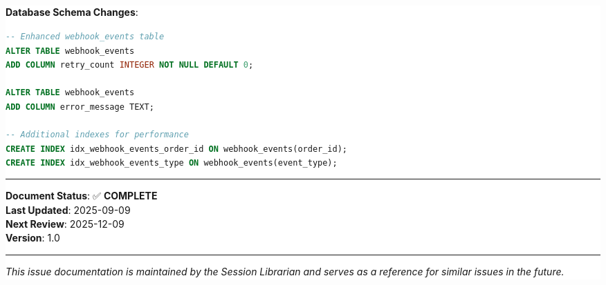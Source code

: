 **Database Schema Changes**:
```sql
-- Enhanced webhook_events table
ALTER TABLE webhook_events 
ADD COLUMN retry_count INTEGER NOT NULL DEFAULT 0;

ALTER TABLE webhook_events 
ADD COLUMN error_message TEXT;

-- Additional indexes for performance
CREATE INDEX idx_webhook_events_order_id ON webhook_events(order_id);
CREATE INDEX idx_webhook_events_type ON webhook_events(event_type);
```

---

**Document Status**: ✅ **COMPLETE**  
**Last Updated**: 2025-09-09  
**Next Review**: 2025-12-09  
**Version**: 1.0

---

*This issue documentation is maintained by the Session Librarian and serves as a reference for similar issues in the future.*
